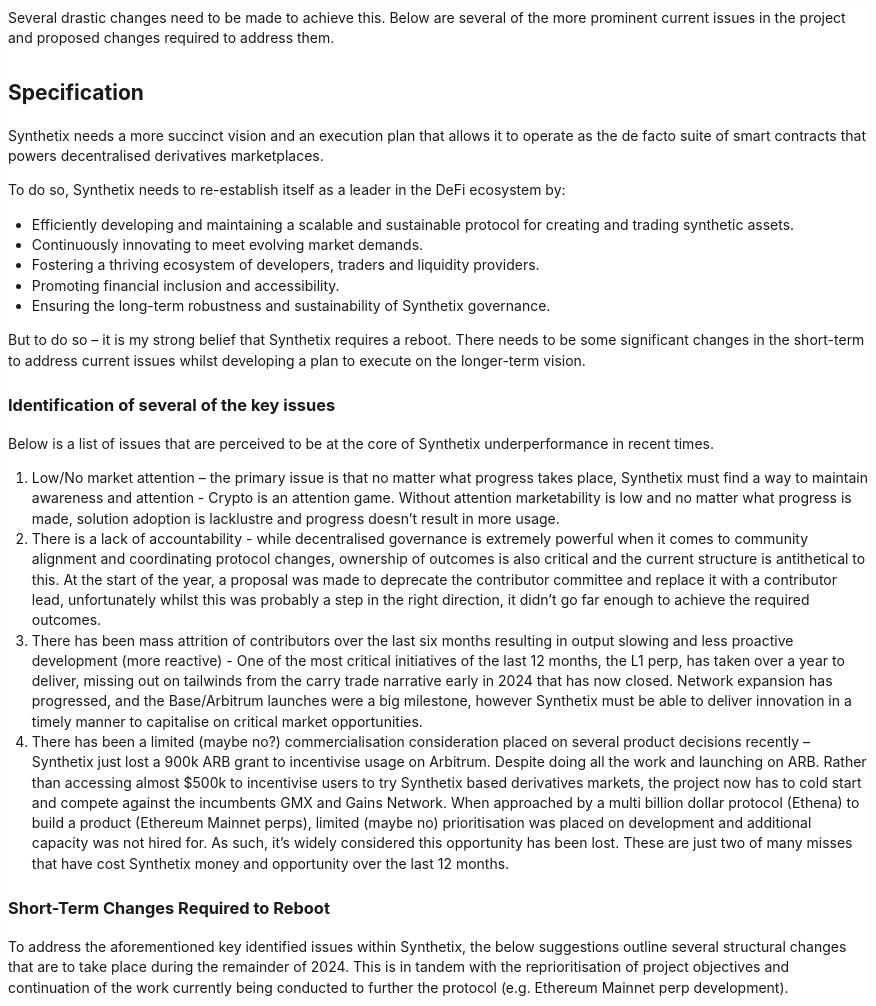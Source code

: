 Several drastic changes need to be made to achieve this. Below are several of the more prominent current issues in the project and proposed changes required to address them. 

## Specification

Synthetix needs a more succinct vision and an execution plan that allows it to operate as the de facto suite of smart contracts that powers decentralised derivatives marketplaces.

To do so, Synthetix needs to re-establish itself as a leader in the DeFi ecosystem by:
-	Efficiently developing and maintaining a scalable and sustainable protocol for creating and trading synthetic assets.
-	Continuously innovating to meet evolving market demands.
-	Fostering a thriving ecosystem of developers, traders and liquidity providers.
-	Promoting financial inclusion and accessibility.
-	Ensuring the long-term robustness and sustainability of Synthetix governance.

But to do so – it is my strong belief that Synthetix requires a reboot. There needs to be some significant changes in the short-term to address current issues whilst developing a plan to execute on the longer-term vision. 

### Identification of several of the key issues

Below is a list of issues that are perceived to be at the core of Synthetix underperformance in recent times.

1.	Low/No market attention – the primary issue is that no matter what progress takes place, Synthetix must find a way to maintain awareness and attention - Crypto is an attention game. Without attention marketability is low and no matter what progress is made, solution adoption is lacklustre and progress doesn’t result in more usage. 
2.	There is a lack of accountability - while decentralised governance is extremely powerful when it comes to community alignment and coordinating protocol changes, ownership of outcomes is also critical and the current structure is antithetical to this. At the start of the year, a proposal was made to deprecate the contributor committee and replace it with a contributor lead, unfortunately whilst this was probably a step in the right direction, it didn’t go far enough to achieve the required outcomes.   
3.	There has been mass attrition of contributors over the last six months resulting in output slowing and less proactive development (more reactive) - One of the most critical initiatives of the last 12 months, the L1 perp, has taken over a year to deliver, missing out on tailwinds from the carry trade narrative early in 2024 that has now closed. Network expansion has progressed, and the Base/Arbitrum launches were a big milestone, however Synthetix must be able to deliver innovation in a timely manner to capitalise on critical market opportunities. 
4.	There has been a limited (maybe no?) commercialisation consideration placed on several product decisions recently – Synthetix just lost a 900k ARB grant to incentivise usage on Arbitrum. Despite doing all the work and launching on ARB. Rather than accessing almost $500k to incentivise users to try Synthetix based derivatives markets, the project now has to cold start and compete against the incumbents GMX and Gains Network. When approached by a multi billion dollar protocol (Ethena) to build a product (Ethereum Mainnet perps), limited (maybe no) prioritisation was placed on development and additional capacity was not hired for. As such, it’s widely considered this opportunity has been lost. These are just two of many misses that have cost Synthetix money and opportunity over the last 12 months.

### Short-Term Changes Required to Reboot
To address the aforementioned key identified issues within Synthetix, the below suggestions outline several structural changes that are to take place during the remainder of 2024. This is in tandem with the reprioritisation of project objectives and continuation of the work currently being conducted to further the protocol (e.g. Ethereum Mainnet perp development).
